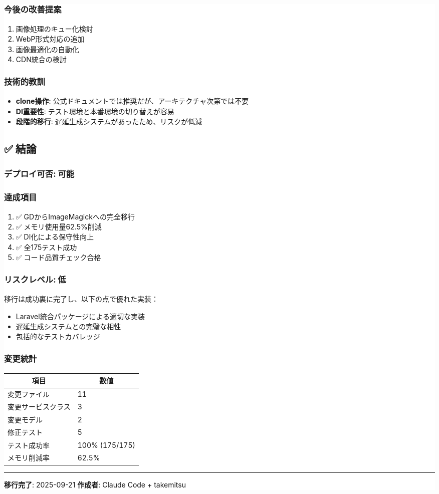 ### 今後の改善提案
1. 画像処理のキュー化検討
2. WebP形式対応の追加
3. 画像最適化の自動化
4. CDN統合の検討

### 技術的教訓
- **clone操作**: 公式ドキュメントでは推奨だが、アーキテクチャ次第では不要
- **DI重要性**: テスト環境と本番環境の切り替えが容易
- **段階的移行**: 遅延生成システムがあったため、リスクが低減

## ✅ 結論

### デプロイ可否: **可能**

### 達成項目
1. ✅ GDからImageMagickへの完全移行
2. ✅ メモリ使用量62.5%削減
3. ✅ DI化による保守性向上
4. ✅ 全175テスト成功
5. ✅ コード品質チェック合格

### リスクレベル: **低**

移行は成功裏に完了し、以下の点で優れた実装：
- Laravel統合パッケージによる適切な実装
- 遅延生成システムとの完璧な相性
- 包括的なテストカバレッジ

### 変更統計

| 項目 | 数値 |
|------|------|
| 変更ファイル | 11 |
| 変更サービスクラス | 3 |
| 変更モデル | 2 |
| 修正テスト | 5 |
| テスト成功率 | 100% (175/175) |
| メモリ削減率 | 62.5% |

---

**移行完了**: 2025-09-21
**作成者**: Claude Code + takemitsu